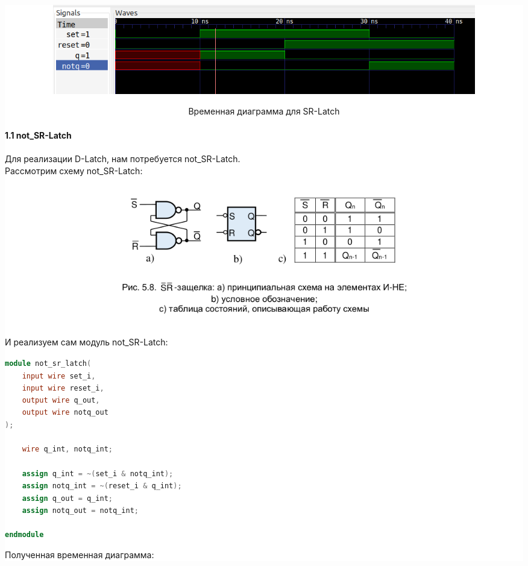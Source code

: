 
<p align="center">
    <img width=700 src="diagrams/sr_latch.png" alt="diag_sr_latch.png"/>
<p align="center"> Временная диаграмма для SR-Latch<p align="center">

#### 1.1 not_SR-Latch

Для реализации D-Latch, нам потребуется not_SR-Latch.\
Рассмотрим схему not_SR-Latch:

<p align="center">
    <img width="500" src="schemes/not_sr_latch.png" alt="not_sr_latch.png"/>

И реализуем сам модуль not_SR-Latch:

```v
module not_sr_latch(
    input wire set_i,
    input wire reset_i,
    output wire q_out,
    output wire notq_out
);

    wire q_int, notq_int;

    assign q_int = ~(set_i & notq_int);
    assign notq_int = ~(reset_i & q_int);
    assign q_out = q_int;
    assign notq_out = notq_int;

endmodule
```
Полученная временная диаграмма:
